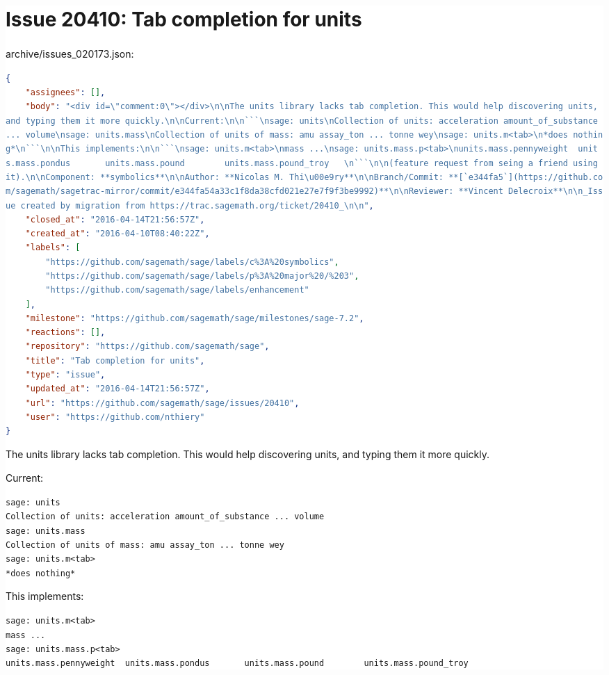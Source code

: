# Issue 20410: Tab completion for units

archive/issues_020173.json:
```json
{
    "assignees": [],
    "body": "<div id=\"comment:0\"></div>\n\nThe units library lacks tab completion. This would help discovering units, and typing them it more quickly.\n\nCurrent:\n\n```\nsage: units\nCollection of units: acceleration amount_of_substance ... volume\nsage: units.mass\nCollection of units of mass: amu assay_ton ... tonne wey\nsage: units.m<tab>\n*does nothing*\n```\n\nThis implements:\n\n```\nsage: units.m<tab>\nmass ...\nsage: units.mass.p<tab>\nunits.mass.pennyweight  units.mass.pondus       units.mass.pound        units.mass.pound_troy   \n```\n\n(feature request from seing a friend using it).\n\nComponent: **symbolics**\n\nAuthor: **Nicolas M. Thi\u00e9ry**\n\nBranch/Commit: **[`e344fa5`](https://github.com/sagemath/sagetrac-mirror/commit/e344fa54a33c1f8da38cfd021e27e7f9f3be9992)**\n\nReviewer: **Vincent Delecroix**\n\n_Issue created by migration from https://trac.sagemath.org/ticket/20410_\n\n",
    "closed_at": "2016-04-14T21:56:57Z",
    "created_at": "2016-04-10T08:40:22Z",
    "labels": [
        "https://github.com/sagemath/sage/labels/c%3A%20symbolics",
        "https://github.com/sagemath/sage/labels/p%3A%20major%20/%203",
        "https://github.com/sagemath/sage/labels/enhancement"
    ],
    "milestone": "https://github.com/sagemath/sage/milestones/sage-7.2",
    "reactions": [],
    "repository": "https://github.com/sagemath/sage",
    "title": "Tab completion for units",
    "type": "issue",
    "updated_at": "2016-04-14T21:56:57Z",
    "url": "https://github.com/sagemath/sage/issues/20410",
    "user": "https://github.com/nthiery"
}
```
<div id="comment:0"></div>

The units library lacks tab completion. This would help discovering units, and typing them it more quickly.

Current:

```
sage: units
Collection of units: acceleration amount_of_substance ... volume
sage: units.mass
Collection of units of mass: amu assay_ton ... tonne wey
sage: units.m<tab>
*does nothing*
```

This implements:

```
sage: units.m<tab>
mass ...
sage: units.mass.p<tab>
units.mass.pennyweight  units.mass.pondus       units.mass.pound        units.mass.pound_troy   
```
